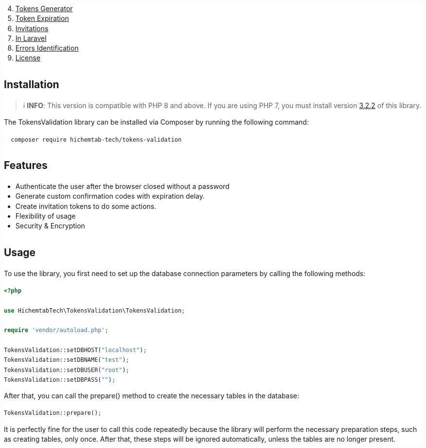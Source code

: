    4. [Tokens Generator](#tokens-generator)
   5. [Token Expiration](#token-expiration)
   6. [Invitations](#invitations)
   7. [In Laravel](#in-laravel)
   8. [Errors Identification](#errors-identification)
4. [License](#license)


## Installation

> ℹ️ **INFO**: This version is compatible with PHP 8 and above. If you are using PHP 7, you must install version [3.2.2](https://github.com/HichemTab-tech/tokens-validation/tree/3.2.2) of this library.

The TokensValidation library can be installed via Composer by running the following command:

```bash
  composer require hichemtab-tech/tokens-validation
```


## Features

- Authenticate the user after the browser closed without a password
- Generate custom confirmation codes with expiration delay.
- Create invitation tokens to do some actions.
- Flexibility of usage
- Security & Encryption


## Usage


To use the library, you first need to set up the database connection parameters by calling the following methods:

```PHP
<?php

use HichemtabTech\TokensValidation\TokensValidation;

require 'vendor/autoload.php';

TokensValidation::setDBHOST("localhost");
TokensValidation::setDBNAME("test");
TokensValidation::setDBUSER("root");
TokensValidation::setDBPASS("");
```
After that, you can call the prepare() method to create the necessary tables in the database:

```PHP
TokensValidation::prepare();
```
It is perfectly fine for the user to call this code repeatedly because the library will perform the necessary preparation steps, such as creating tables, only once. After that, these steps will be ignored automatically, unless the tables are no longer present.
